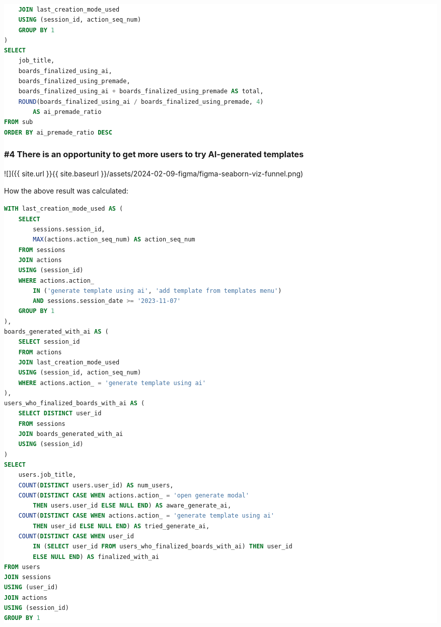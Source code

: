 ```sql
    JOIN last_creation_mode_used
    USING (session_id, action_seq_num)
    GROUP BY 1
)
SELECT
    job_title,
    boards_finalized_using_ai,
    boards_finalized_using_premade,
    boards_finalized_using_ai + boards_finalized_using_premade AS total,
    ROUND(boards_finalized_using_ai / boards_finalized_using_premade, 4)
        AS ai_premade_ratio
FROM sub
ORDER BY ai_premade_ratio DESC
```

### #4 There is an opportunity to get more users to try AI-generated templates

![]({{ site.url }}{{ site.baseurl }}/assets/2024-02-09-figma/figma-seaborn-viz-funnel.png)

How the above result was calculated:

```sql
WITH last_creation_mode_used AS (
    SELECT
        sessions.session_id,
        MAX(actions.action_seq_num) AS action_seq_num
    FROM sessions
    JOIN actions
    USING (session_id)
    WHERE actions.action_
        IN ('generate template using ai', 'add template from templates menu')
        AND sessions.session_date >= '2023-11-07'
    GROUP BY 1
),
boards_generated_with_ai AS (
    SELECT session_id
    FROM actions
    JOIN last_creation_mode_used
    USING (session_id, action_seq_num)
    WHERE actions.action_ = 'generate template using ai'
),
users_who_finalized_boards_with_ai AS (
    SELECT DISTINCT user_id
    FROM sessions
    JOIN boards_generated_with_ai
    USING (session_id)
)
SELECT
    users.job_title,
    COUNT(DISTINCT users.user_id) AS num_users,
    COUNT(DISTINCT CASE WHEN actions.action_ = 'open generate modal'
        THEN users.user_id ELSE NULL END) AS aware_generate_ai,
    COUNT(DISTINCT CASE WHEN actions.action_ = 'generate template using ai'
        THEN user_id ELSE NULL END) AS tried_generate_ai,
    COUNT(DISTINCT CASE WHEN user_id
        IN (SELECT user_id FROM users_who_finalized_boards_with_ai) THEN user_id
        ELSE NULL END) AS finalized_with_ai
FROM users
JOIN sessions
USING (user_id)
JOIN actions
USING (session_id)
GROUP BY 1
```